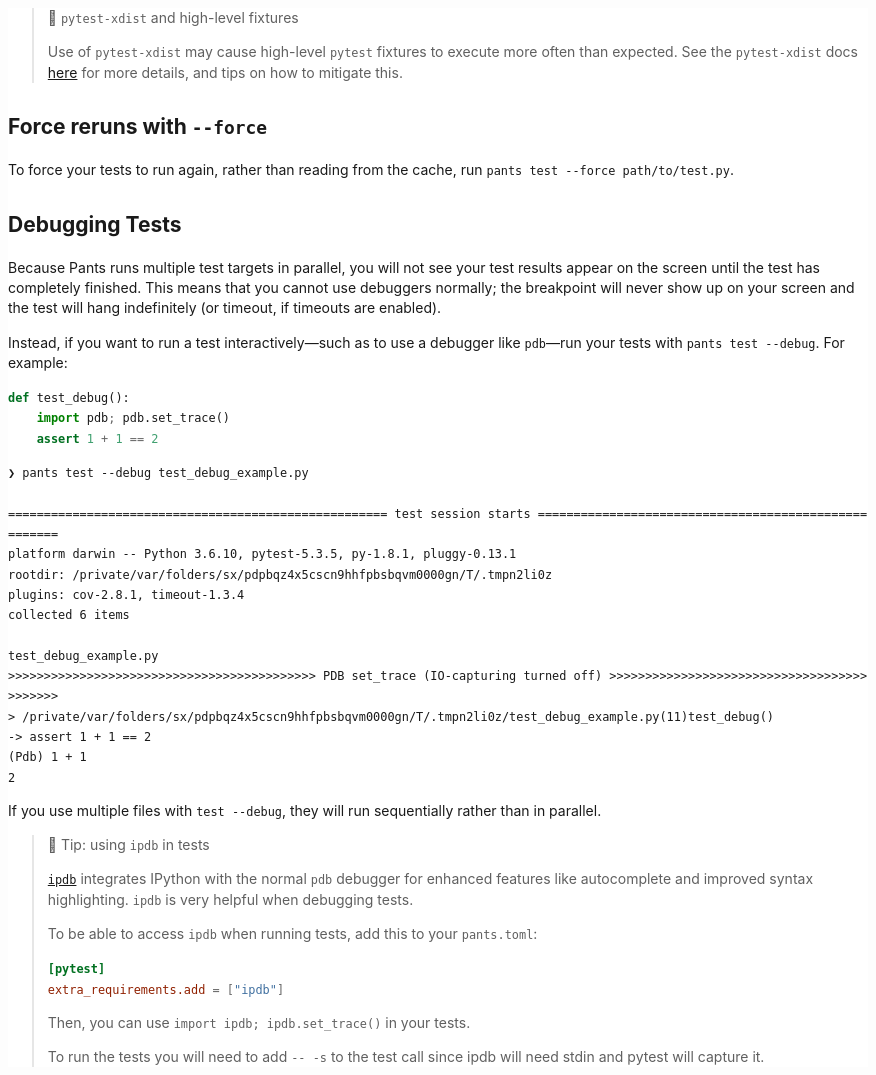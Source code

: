 > 🚧 `pytest-xdist` and high-level fixtures
>
> Use of `pytest-xdist` may cause high-level `pytest` fixtures to execute more often than expected. See the `pytest-xdist` docs [here](https://pypi.org/project/pytest-xdist/#making-session-scoped-fixtures-execute-only-once) for more details, and tips on how to mitigate this.

Force reruns with `--force`
---------------------------

To force your tests to run again, rather than reading from the cache, run `pants test --force path/to/test.py`.

Debugging Tests
---------------

Because Pants runs multiple test targets in parallel, you will not see your test results appear on the screen until the test has completely finished. This means that you cannot use debuggers normally; the breakpoint will never show up on your screen and the test will hang indefinitely (or timeout, if timeouts are enabled).

Instead, if you want to run a test interactively—such as to use a debugger like `pdb`—run your tests with `pants test --debug`. For example:

```python test_debug_example.py
def test_debug():
    import pdb; pdb.set_trace()
    assert 1 + 1 == 2
```
```text Shell
❯ pants test --debug test_debug_example.py

===================================================== test session starts =====================================================
platform darwin -- Python 3.6.10, pytest-5.3.5, py-1.8.1, pluggy-0.13.1
rootdir: /private/var/folders/sx/pdpbqz4x5cscn9hhfpbsbqvm0000gn/T/.tmpn2li0z
plugins: cov-2.8.1, timeout-1.3.4
collected 6 items

test_debug_example.py
>>>>>>>>>>>>>>>>>>>>>>>>>>>>>>>>>>>>>>>>>>> PDB set_trace (IO-capturing turned off) >>>>>>>>>>>>>>>>>>>>>>>>>>>>>>>>>>>>>>>>>>>
> /private/var/folders/sx/pdpbqz4x5cscn9hhfpbsbqvm0000gn/T/.tmpn2li0z/test_debug_example.py(11)test_debug()
-> assert 1 + 1 == 2
(Pdb) 1 + 1
2
```

If you use multiple files with `test --debug`, they will run sequentially rather than in parallel.

> 📘 Tip: using `ipdb` in tests
>
> [`ipdb`](https://github.com/gotcha/ipdb) integrates IPython with the normal `pdb` debugger for enhanced features like autocomplete and improved syntax highlighting. `ipdb` is very helpful when debugging tests.
>
> To be able to access `ipdb` when running tests, add this to your `pants.toml`:
>
> ```toml
> [pytest]
> extra_requirements.add = ["ipdb"]
> ```
>
> Then, you can use `import ipdb; ipdb.set_trace()` in your tests.
>
> To run the tests you will need to add `-- -s` to the test call since ipdb will need stdin and pytest will capture it.
>